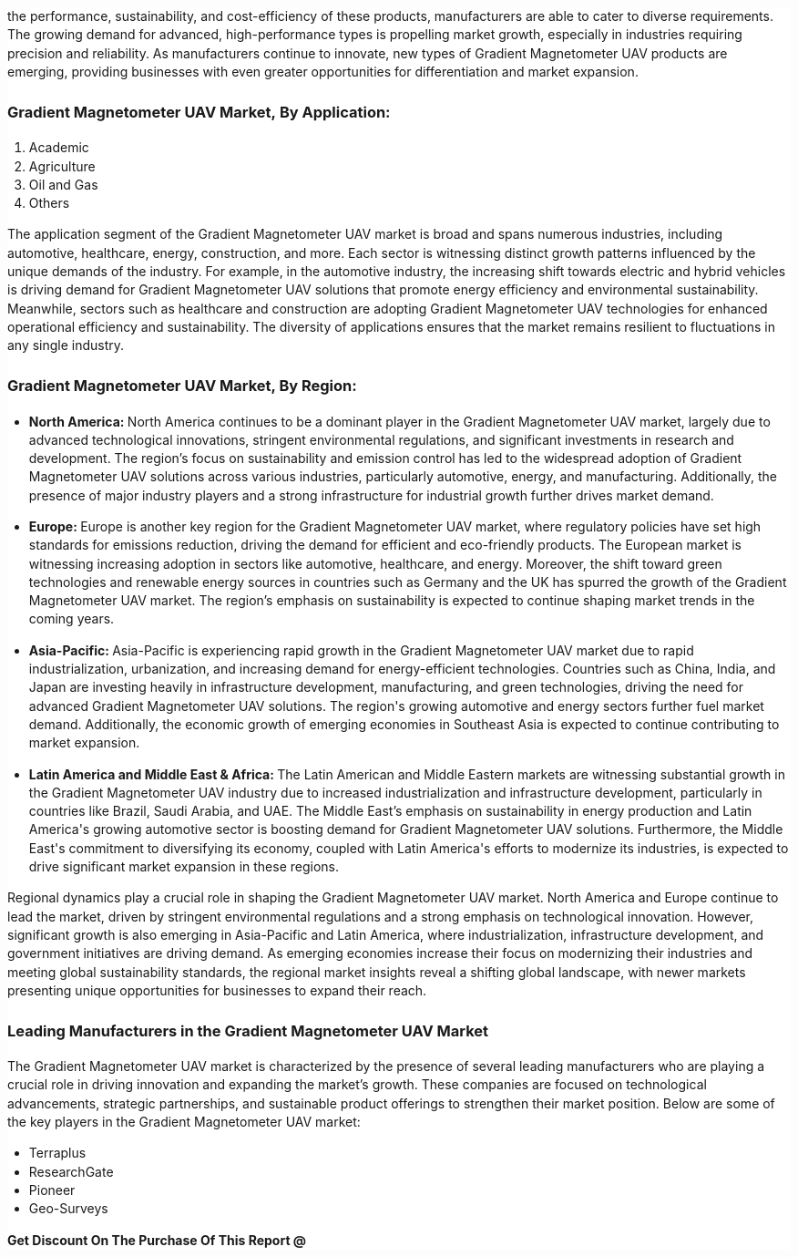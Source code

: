 the performance, sustainability, and cost-efficiency of these products, manufacturers are able to cater to diverse requirements. The growing demand for advanced, high-performance types is propelling market growth, especially in industries requiring precision and reliability. As manufacturers continue to innovate, new types of Gradient Magnetometer UAV products are emerging, providing businesses with even greater opportunities for differentiation and market expansion.</p><h3>Gradient Magnetometer UAV Market,&nbsp;By Application:</h3><ol><li>Academic<li> Agriculture<li> Oil and Gas<li> Others</li></ol><p>The application segment of the Gradient Magnetometer UAV market is broad and spans numerous industries, including automotive, healthcare, energy, construction, and more. Each sector is witnessing distinct growth patterns influenced by the unique demands of the industry. For example, in the automotive industry, the increasing shift towards electric and hybrid vehicles is driving demand for Gradient Magnetometer UAV solutions that promote energy efficiency and environmental sustainability. Meanwhile, sectors such as healthcare and construction are adopting Gradient Magnetometer UAV technologies for enhanced operational efficiency and sustainability. The diversity of applications ensures that the market remains resilient to fluctuations in any single industry.</p><h3>Gradient Magnetometer UAV Market, By Region:</h3><ul><li><p><strong>North America:&nbsp;</strong>North America continues to be a dominant player in the Gradient Magnetometer UAV market, largely due to advanced technological innovations, stringent environmental regulations, and significant investments in research and development. The region&rsquo;s focus on sustainability and emission control has led to the widespread adoption of Gradient Magnetometer UAV solutions across various industries, particularly automotive, energy, and manufacturing. Additionally, the presence of major industry players and a strong infrastructure for industrial growth further drives market demand.</p></li><li><p><strong><strong>Europe:&nbsp;</strong></strong>Europe is another key region for the Gradient Magnetometer UAV market, where regulatory policies have set high standards for emissions reduction, driving the demand for efficient and eco-friendly products. The European market is witnessing increasing adoption in sectors like automotive, healthcare, and energy. Moreover, the shift toward green technologies and renewable energy sources in countries such as Germany and the UK has spurred the growth of the Gradient Magnetometer UAV market. The region&rsquo;s emphasis on sustainability is expected to continue shaping market trends in the coming years.</p></li><li><p><strong><strong>Asia-Pacific:&nbsp;</strong></strong>Asia-Pacific is experiencing rapid growth in the Gradient Magnetometer UAV market due to rapid industrialization, urbanization, and increasing demand for energy-efficient technologies. Countries such as China, India, and Japan are investing heavily in infrastructure development, manufacturing, and green technologies, driving the need for advanced Gradient Magnetometer UAV solutions. The region's growing automotive and energy sectors further fuel market demand. Additionally, the economic growth of emerging economies in Southeast Asia is expected to continue contributing to market expansion.</p></li><li><p><strong><strong>Latin America and Middle East &amp; Africa:&nbsp;</strong></strong>The Latin American and Middle Eastern markets are witnessing substantial growth in the Gradient Magnetometer UAV industry due to increased industrialization and infrastructure development, particularly in countries like Brazil, Saudi Arabia, and UAE. The Middle East&rsquo;s emphasis on sustainability in energy production and Latin America's growing automotive sector is boosting demand for Gradient Magnetometer UAV solutions. Furthermore, the Middle East's commitment to diversifying its economy, coupled with Latin America's efforts to modernize its industries, is expected to drive significant market expansion in these regions.</p></li></ul><p>Regional dynamics play a crucial role in shaping the Gradient Magnetometer UAV market. North America and Europe continue to lead the market, driven by stringent environmental regulations and a strong emphasis on technological innovation. However, significant growth is also emerging in Asia-Pacific and Latin America, where industrialization, infrastructure development, and government initiatives are driving demand. As emerging economies increase their focus on modernizing their industries and meeting global sustainability standards, the regional market insights reveal a shifting global landscape, with newer markets presenting unique opportunities for businesses to expand their reach.</p><h3><strong>Leading Manufacturers in the Gradient Magnetometer UAV Market</strong></h3><p>The Gradient Magnetometer UAV market is characterized by the presence of several leading manufacturers who are playing a crucial role in driving innovation and expanding the market&rsquo;s growth. These companies are focused on technological advancements, strategic partnerships, and sustainable product offerings to strengthen their market position. Below are some of the key players in the Gradient Magnetometer UAV market:</p></div><div class="article-main__content" data-test-id="publishing-text-block"><ul><li><span class="">Terraplus<li> ResearchGate<li> Pioneer<li> Geo-Surveys</span></li></ul></div><div class="article-main__content" data-test-id="publishing-text-block"><p><span class="font-[700]"><strong>Get Discount On The Purchase Of This Report @</strong>